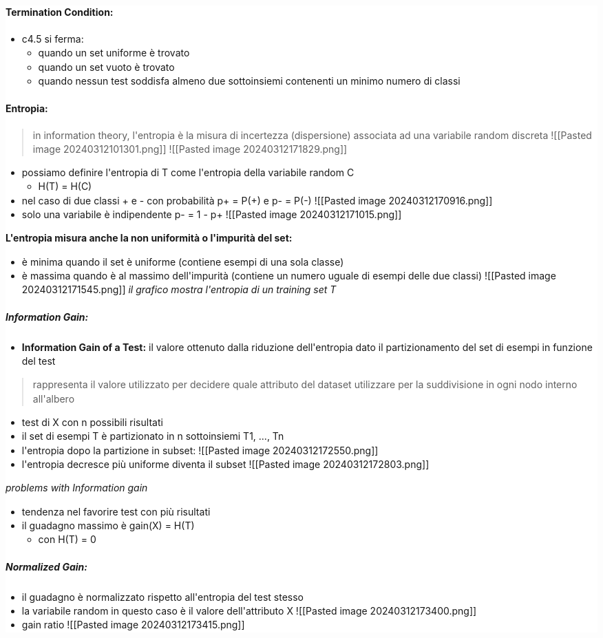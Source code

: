 #### Termination Condition:
- c4.5 si ferma:
	- quando un set uniforme è trovato
	- quando un set vuoto è trovato
	- quando nessun test soddisfa almeno due sottoinsiemi contenenti un minimo numero di classi

#### Entropia:
>in information theory, l'entropia è la misura di incertezza (dispersione) associata ad una variabile random discreta
> ![[Pasted image 20240312101301.png]]
>![[Pasted image 20240312171829.png]]

- possiamo definire l'entropia di T come l'entropia della variabile random C
	- H(T) = H(C)
- nel caso di due classi + e - con probabilità p+ = P(+) e p- = P(-)
	![[Pasted image 20240312170916.png]]
- solo una variabile è indipendente p- = 1 - p+
	![[Pasted image 20240312171015.png]]

**L'entropia misura anche la non uniformità o l'impurità del set:**
- è minima quando il set è uniforme (contiene esempi di una sola classe)
- è massima quando è al massimo dell'impurità (contiene un numero uguale di esempi delle due classi)
![[Pasted image 20240312171545.png]]
*il grafico mostra l'entropia di un training set T*

##### Information Gain:
- **Information Gain of a Test:** il valore ottenuto dalla riduzione dell'entropia dato il partizionamento del set di esempi in funzione del test

>rappresenta il valore utilizzato per decidere quale attributo del dataset utilizzare per la suddivisione in ogni nodo interno all'albero
- test di X con n possibili risultati
- il set di esempi T è partizionato in n sottoinsiemi T1, ..., Tn
- l'entropia dopo la partizione in subset:
	![[Pasted image 20240312172550.png]]
- l'entropia decresce più uniforme diventa il subset
	![[Pasted image 20240312172803.png]]

*problems with Information gain*
- tendenza nel favorire test con più risultati
- il guadagno massimo è gain(X) = H(T)
	- con H(T) = 0

##### Normalized Gain:
- il guadagno è normalizzato rispetto all'entropia del test stesso
- la variabile random in questo caso è il valore dell'attributo X
	![[Pasted image 20240312173400.png]]
- gain ratio
	![[Pasted image 20240312173415.png]]
